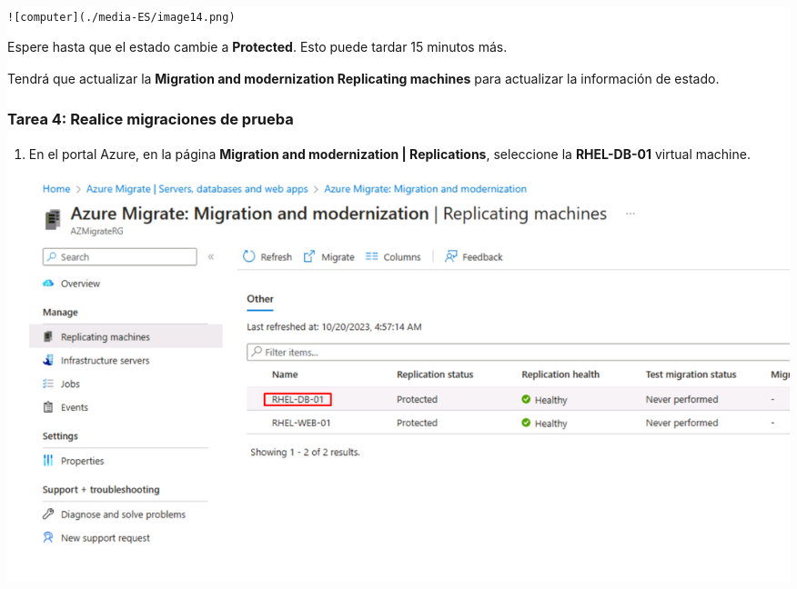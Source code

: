     ![computer](./media-ES/image14.png)

Espere hasta que el estado cambie a **Protected**. Esto puede tardar 15
minutos más.

Tendrá que actualizar la **Migration and modernization Replicating
machines** para actualizar la información de estado.

### Tarea 4: Realice migraciones de prueba

1.  En el portal Azure, en la página **Migration and modernization |
    Replications**, seleccione la **RHEL-DB-01** virtual machine.

    ![computer](./media-ES/image15.png)
